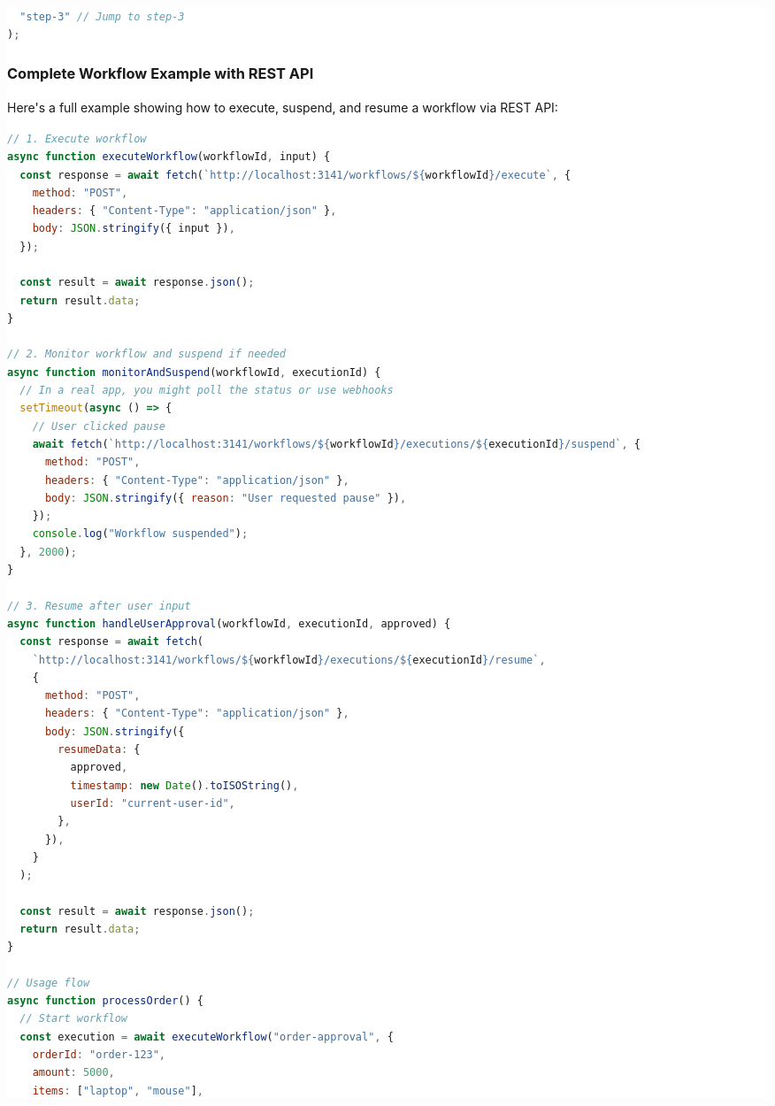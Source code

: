 ```javascript
  "step-3" // Jump to step-3
);
```

### Complete Workflow Example with REST API

Here's a full example showing how to execute, suspend, and resume a workflow via REST API:

```javascript
// 1. Execute workflow
async function executeWorkflow(workflowId, input) {
  const response = await fetch(`http://localhost:3141/workflows/${workflowId}/execute`, {
    method: "POST",
    headers: { "Content-Type": "application/json" },
    body: JSON.stringify({ input }),
  });

  const result = await response.json();
  return result.data;
}

// 2. Monitor workflow and suspend if needed
async function monitorAndSuspend(workflowId, executionId) {
  // In a real app, you might poll the status or use webhooks
  setTimeout(async () => {
    // User clicked pause
    await fetch(`http://localhost:3141/workflows/${workflowId}/executions/${executionId}/suspend`, {
      method: "POST",
      headers: { "Content-Type": "application/json" },
      body: JSON.stringify({ reason: "User requested pause" }),
    });
    console.log("Workflow suspended");
  }, 2000);
}

// 3. Resume after user input
async function handleUserApproval(workflowId, executionId, approved) {
  const response = await fetch(
    `http://localhost:3141/workflows/${workflowId}/executions/${executionId}/resume`,
    {
      method: "POST",
      headers: { "Content-Type": "application/json" },
      body: JSON.stringify({
        resumeData: {
          approved,
          timestamp: new Date().toISOString(),
          userId: "current-user-id",
        },
      }),
    }
  );

  const result = await response.json();
  return result.data;
}

// Usage flow
async function processOrder() {
  // Start workflow
  const execution = await executeWorkflow("order-approval", {
    orderId: "order-123",
    amount: 5000,
    items: ["laptop", "mouse"],
```
